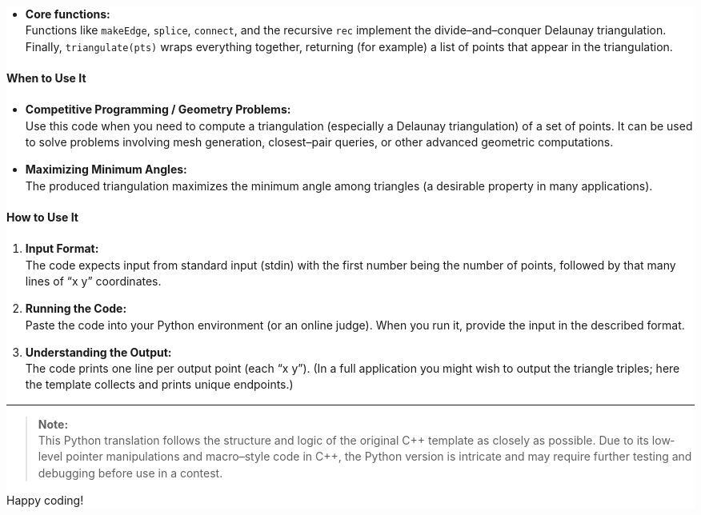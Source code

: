 - **Core functions:**  
  Functions like `makeEdge`, `splice`, `connect`, and the recursive `rec` implement the divide–and–conquer Delaunay triangulation. Finally, `triangulate(pts)` wraps everything together, returning (for example) a list of points that appear in the triangulation.

#### When to Use It

- **Competitive Programming / Geometry Problems:**  
  Use this code when you need to compute a triangulation (especially a Delaunay triangulation) of a set of points. It can be used to solve problems involving mesh generation, closest–pair queries, or other advanced geometric computations.

- **Maximizing Minimum Angles:**  
  The produced triangulation maximizes the minimum angle among triangles (a desirable property in many applications).

#### How to Use It

1. **Input Format:**  
   The code expects input from standard input (stdin) with the first number being the number of points, followed by that many lines of “x y” coordinates.

2. **Running the Code:**  
   Paste the code into your Python environment (or an online judge). When you run it, provide the input in the described format.

3. **Understanding the Output:**  
   The code prints one line per output point (each “x y”). (In a full application you might wish to output the triangle triples; here the template collects and prints unique endpoints.)

---

> **Note:**  
> This Python translation follows the structure and logic of the original C++ template as closely as possible. Due to its low‐level pointer manipulations and macro–style code in C++, the Python version is intricate and may require further testing and debugging before use in a contest.

Happy coding!